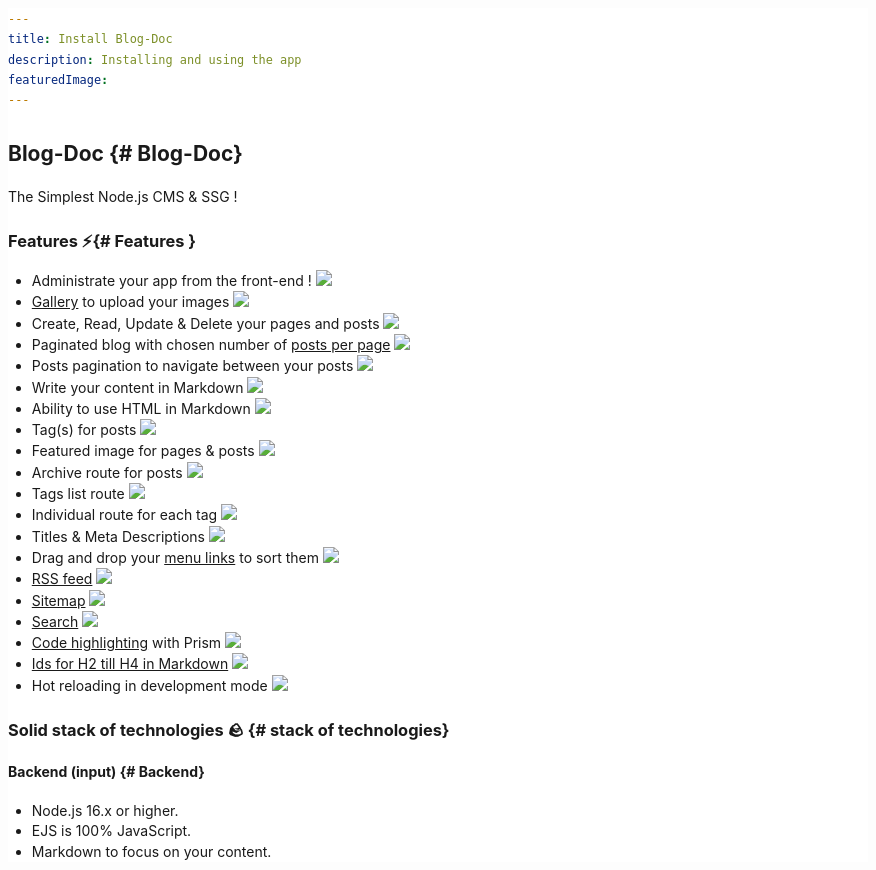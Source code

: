 ```yaml
---
title: Install Blog-Doc
description: Installing and using the app
featuredImage: 
---
```

## Blog-Doc {# Blog-Doc}

The Simplest Node.js CMS & SSG !

### Features ⚡{# Features }

-   Administrate your app from the front-end ! <img src="/icons/settings.svg" />
-   [Gallery](#gallery) to upload your images <img src="/icons/photo-up.svg" />
-   Create, Read, Update & Delete your pages and posts <img src="/icons/pencil.svg" />
-   Paginated blog with chosen number of [posts per page](/admin-config-site#posts-per-page) <img src="/icons/arrows-left-right.svg" />
-   Posts pagination to navigate between your posts <img src="/icons/arrow-left-right.svg" />
-   Write your content in Markdown <img src="/icons/markdown.svg" />
-   Ability to use HTML in Markdown <img src="/icons/brand-html5.svg" />
-   Tag(s) for posts <img src="/icons/tags.svg" />
-   Featured image for pages & posts <img src="/icons/photo.svg" />
-   Archive route for posts <img src="/icons/archive.svg" />
-   Tags list route <img src="/icons/bookmarks.svg" />
-   Individual route for each tag <img src="/icons/bookmark.svg" />
-   Titles & Meta Descriptions <img src="/icons/h-1.svg" />
-   Drag and drop your [menu links](/admin-config-menu#menuLink_1) to sort them <img src="/icons/menu-order.svg" />
-   [RSS feed](#rss) <img src="/icons/rss.svg" />
-   [Sitemap](#sitemap) <img src="/icons/sitemap.svg" />
-   [Search](#search-feature) <img src="/icons/search.svg" />
-   [Code highlighting](#code-highlighting) with Prism <img src="/icons/highlight.svg" />
-   [Ids for H2 till H4 in Markdown](#ids-in-markdown) <img src="/icons/hash.svg" />
-   Hot reloading in development mode <img src="/icons/flame.svg" />

### Solid stack of technologies 🪨 {# stack of technologies}

#### Backend (input) {# Backend}

-   Node.js 16.x or higher.
-   EJS is 100% JavaScript.
-   Markdown to focus on your content.
